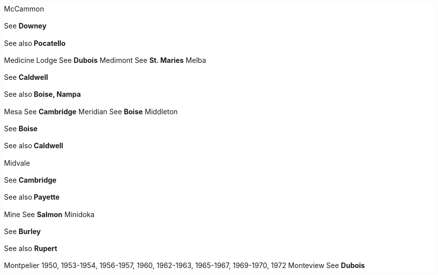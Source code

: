 </tr>
<tr >
<td>McCammon</td>
<td><p>See <strong>Downey</strong></p>
<p>See also<strong> Pocatello</strong></p></td>
<td></td>
</tr>
<tr >
<td>Medicine Lodge</td>
<td>See <strong>Dubois</strong></td>
<td></td>
</tr>
<tr >
<td>Medimont</td>
<td>See <strong>St. Maries</strong></td>
<td></td>
</tr>
<tr >
<td>Melba</td>
<td><p>See <strong>Caldwell</strong></p>
<p>See also<strong> Boise, Nampa</strong></p></td>
<td></td>
</tr>
<tr >
<td>Mesa</td>
<td>See <strong>Cambridge</strong></td>
<td></td>
</tr>
<tr >
<td>Meridian</td>
<td>See <strong>Boise</strong></td>
<td></td>
</tr>
<tr >
<td>Middleton</td>
<td><p>See <strong>Boise</strong></p>
<p>See also<strong> Caldwell</strong></p></td>
<td></td>
</tr>
<tr >
<td>Midvale</td>
<td><p>See <strong>Cambridge</strong></p>
<p>See also<strong> Payette</strong></p></td>
<td></td>
</tr>
<tr >
<td>Mine</td>
<td>See <strong>Salmon</strong></td>
<td></td>
</tr>
<tr >
<td>Minidoka</td>
<td><p>See <strong>Burley</strong></p>
<p>See also <strong>Rupert</strong></p></td>
<td></td>
</tr>
<tr >
<td>Montpelier</td>
<td>1950, 1953-1954, 1956-1957, 1960, 1962-1963, 1965-1967, 1969-1970, 1972</td>
<td> </td>
</tr>
<tr >
<td>Monteview</td>
<td>See <strong>Dubois</strong></td>